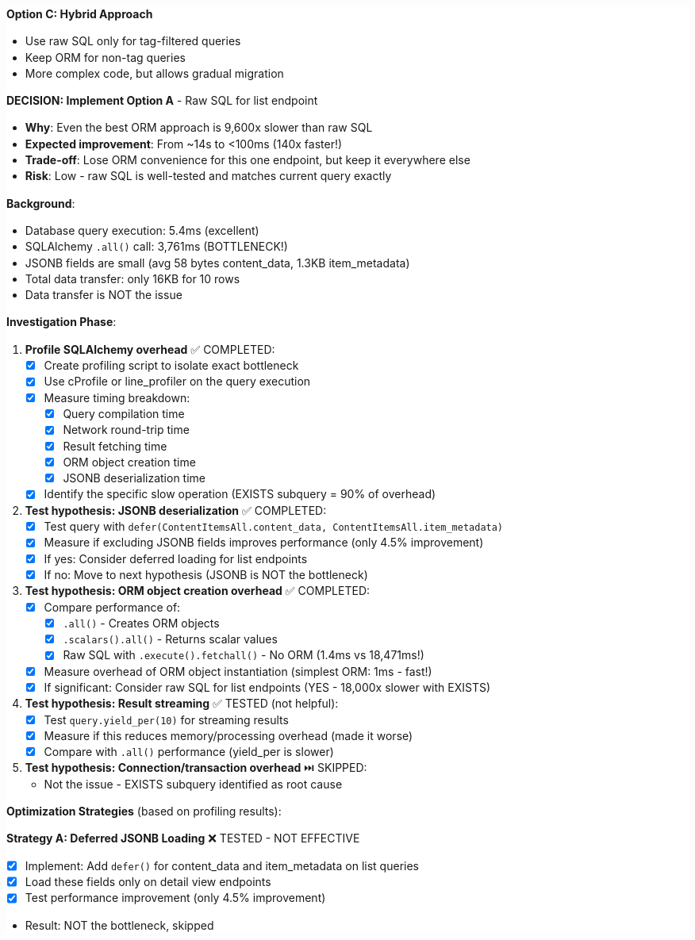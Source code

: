 **Option C: Hybrid Approach**
- Use raw SQL only for tag-filtered queries
- Keep ORM for non-tag queries
- More complex code, but allows gradual migration

**DECISION: Implement Option A** - Raw SQL for list endpoint
- **Why**: Even the best ORM approach is 9,600x slower than raw SQL
- **Expected improvement**: From ~14s to <100ms (140x faster!)
- **Trade-off**: Lose ORM convenience for this one endpoint, but keep it everywhere else
- **Risk**: Low - raw SQL is well-tested and matches current query exactly

**Background**:
- Database query execution: 5.4ms (excellent)
- SQLAlchemy `.all()` call: 3,761ms (BOTTLENECK!)
- JSONB fields are small (avg 58 bytes content_data, 1.3KB item_metadata)
- Total data transfer: only 16KB for 10 rows
- Data transfer is NOT the issue

**Investigation Phase**:

1. **Profile SQLAlchemy overhead** ✅ COMPLETED:
   - [x] Create profiling script to isolate exact bottleneck
   - [x] Use cProfile or line_profiler on the query execution
   - [x] Measure timing breakdown:
     - [x] Query compilation time
     - [x] Network round-trip time
     - [x] Result fetching time
     - [x] ORM object creation time
     - [x] JSONB deserialization time
   - [x] Identify the specific slow operation (EXISTS subquery = 90% of overhead)

2. **Test hypothesis: JSONB deserialization** ✅ COMPLETED:
   - [x] Test query with `defer(ContentItemsAll.content_data, ContentItemsAll.item_metadata)`
   - [x] Measure if excluding JSONB fields improves performance (only 4.5% improvement)
   - [x] If yes: Consider deferred loading for list endpoints
   - [x] If no: Move to next hypothesis (JSONB is NOT the bottleneck)

3. **Test hypothesis: ORM object creation overhead** ✅ COMPLETED:
   - [x] Compare performance of:
     - [x] `.all()` - Creates ORM objects
     - [x] `.scalars().all()` - Returns scalar values
     - [x] Raw SQL with `.execute().fetchall()` - No ORM (1.4ms vs 18,471ms!)
   - [x] Measure overhead of ORM object instantiation (simplest ORM: 1ms - fast!)
   - [x] If significant: Consider raw SQL for list endpoints (YES - 18,000x slower with EXISTS)

4. **Test hypothesis: Result streaming** ✅ TESTED (not helpful):
   - [x] Test `query.yield_per(10)` for streaming results
   - [x] Measure if this reduces memory/processing overhead (made it worse)
   - [x] Compare with `.all()` performance (yield_per is slower)

5. **Test hypothesis: Connection/transaction overhead** ⏭️ SKIPPED:
   - Not the issue - EXISTS subquery identified as root cause

**Optimization Strategies** (based on profiling results):

**Strategy A: Deferred JSONB Loading** ❌ TESTED - NOT EFFECTIVE
- [x] Implement: Add `defer()` for content_data and item_metadata on list queries
- [x] Load these fields only on detail view endpoints
- [x] Test performance improvement (only 4.5% improvement)
- Result: NOT the bottleneck, skipped
